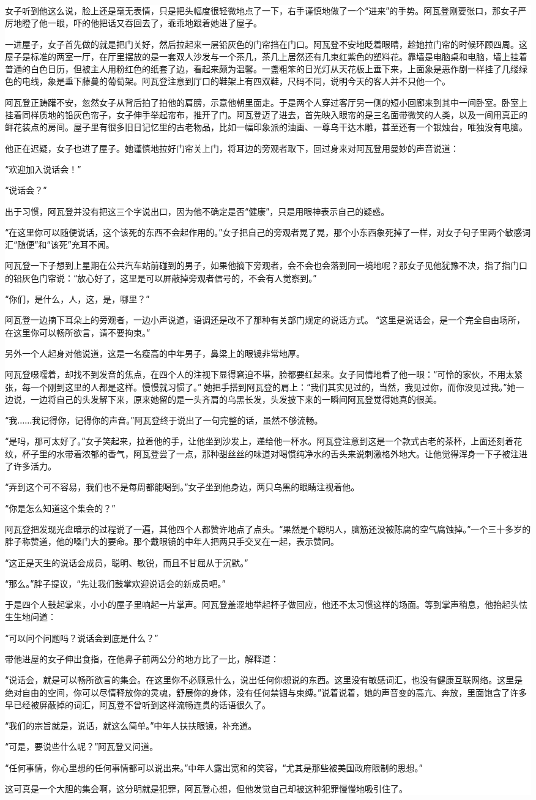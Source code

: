 女子听到他这么说，脸上还是毫无表情，只是把头幅度很轻微地点了一下，右手谨慎地做了一个“进来”的手势。阿瓦登刚要张口，那女子严厉地瞪了他一眼，吓的他把话又吞回去了，乖乖地跟着她进了屋子。

一进屋子，女子首先做的就是把门关好，然后拉起来一层铅灰色的门帘挡在门口。阿瓦登不安地眨着眼睛，趁她拉门帘的时候环顾四周。这屋子是标准的两室一厅，在厅里摆放的是一套双人沙发与一个茶几，茶几上居然还有几束红紫色的塑料花。靠墙是电脑桌和电脑，墙上挂着普通的白色日历，但被主人用粉红色的纸套了边，看起来颇为温馨。一盏粗笨的日光灯从天花板上垂下来，上面象是恶作剧一样挂了几缕绿色的电线，象是垂下藤蔓的葡萄架。阿瓦登注意到厅口的鞋架上有四双鞋，尺码不同，说明今天的客人并不只他一个。

阿瓦登正踌躇不安，忽然女子从背后拍了拍他的肩膀，示意他朝里面走。于是两个人穿过客厅另一侧的短小回廊来到其中一间卧室。卧室上挂着同样质地的铅灰色帘子，女子伸手举起帘布，推开了门。阿瓦登迈了进去，首先映入眼帘的是三名面带微笑的人类，以及一间用真正的鲜花装点的房间。屋子里有很多旧日记忆里的古老物品，比如一幅印象派的油画、一尊乌干达木雕，甚至还有一个银烛台，唯独没有电脑。

他正在迟疑，女子也进了屋子。她谨慎地拉好门帘关上门，将耳边的旁观者取下，回过身来对阿瓦登用曼妙的声音说道：

“欢迎加入说话会！”

“说话会？”

出于习惯，阿瓦登并没有把这三个字说出口，因为他不确定是否“健康”，只是用眼神表示自己的疑惑。

“在这里你可以随便说话，这个该死的东西不会起作用的。”女子把自己的旁观者晃了晃，那个小东西象死掉了一样，对女子句子里两个敏感词汇“随便”和“该死”充耳不闻。

阿瓦登一下子想到上星期在公共汽车站前碰到的男子，如果他摘下旁观者，会不会也会落到同一境地呢？那女子见他犹豫不决，指了指门口的铅灰色门帘说：“放心好了，这里是可以屏蔽掉旁观者信号的，不会有人觉察到。”

“你们，是什么，人，这，是，哪里？”

阿瓦登一边摘下耳朵上的旁观者，一边小声说道，语调还是改不了那种有关部门规定的说话方式。
“这里是说话会，是一个完全自由场所，在这里你可以畅所欲言，请不要拘束。”

另外一个人起身对他说道，这是一名瘦高的中年男子，鼻梁上的眼镜非常地厚。

阿瓦登嗫嚅着，却找不到发音的焦点，在四个人的注视下显得窘迫不堪，脸都要红起来。女子同情地看了他一眼：“可怜的家伙，不用太紧张，每一个刚到这里的人都是这样。慢慢就习惯了。”
她把手搭到阿瓦登的肩上：“我们其实见过的，当然，我见过你，而你没见过我。”她一边说，一边将自己的头发解下来，原来她留的是一头齐肩的乌黑长发，头发披下来的一瞬间阿瓦登觉得她真的很美。

“我……我记得你，记得你的声音。”阿瓦登终于说出了一句完整的话，虽然不够流畅。

“是吗，那可太好了。”女子笑起来，拉着他的手，让他坐到沙发上，递给他一杯水。阿瓦登注意到这是一个款式古老的茶杯，上面还刻着花纹，杯子里的水带着浓郁的香气，阿瓦登尝了一点，那种甜丝丝的味道对喝惯纯净水的舌头来说刺激格外地大。让他觉得浑身一下子被注进了许多活力。

“弄到这个可不容易，我们也不是每周都能喝到。”女子坐到他身边，两只乌黑的眼睛注视着他。

“你是怎么知道这个集会的？”

阿瓦登把发现光盘暗示的过程说了一遍，其他四个人都赞许地点了点头。“果然是个聪明人，脑筋还没被陈腐的空气腐蚀掉。”一个三十多岁的胖子称赞道，他的嗓门大的要命。那个戴眼镜的中年人把两只手交叉在一起，表示赞同。

“这正是天生的说话会成员，聪明、敏锐，而且不甘屈从于沉默。”

“那么。”胖子提议，“先让我们鼓掌欢迎说话会的新成员吧。”

于是四个人鼓起掌来，小小的屋子里响起一片掌声。阿瓦登羞涩地举起杯子做回应，他还不太习惯这样的场面。等到掌声稍息，他抬起头怯生生地问道：

“可以问个问题吗？说话会到底是什么？”

带他进屋的女子伸出食指，在他鼻子前两公分的地方比了一比，解释道：

“说话会，就是可以畅所欲言的集会。在这里你不必顾忌什么，说出任何你想说的东西。这里没有敏感词汇，也没有健康互联网络。这里是绝对自由的空间，你可以尽情释放你的灵魂，舒展你的身体，没有任何禁锢与束缚。”说着说着，她的声音变的高亢、奔放，里面饱含了许多早已经被屏蔽掉的词汇，阿瓦登不曾听到这样流畅连贯的话语很久了。

“我们的宗旨就是，说话，就这么简单。”中年人扶扶眼镜，补充道。

“可是，要说些什么呢？”阿瓦登又问道。

“任何事情，你心里想的任何事情都可以说出来。”中年人露出宽和的笑容，“尤其是那些被美国政府限制的思想。”

这可真是一个大胆的集会啊，这分明就是犯罪，阿瓦登心想，但他发觉自己却被这种犯罪慢慢地吸引住了。
